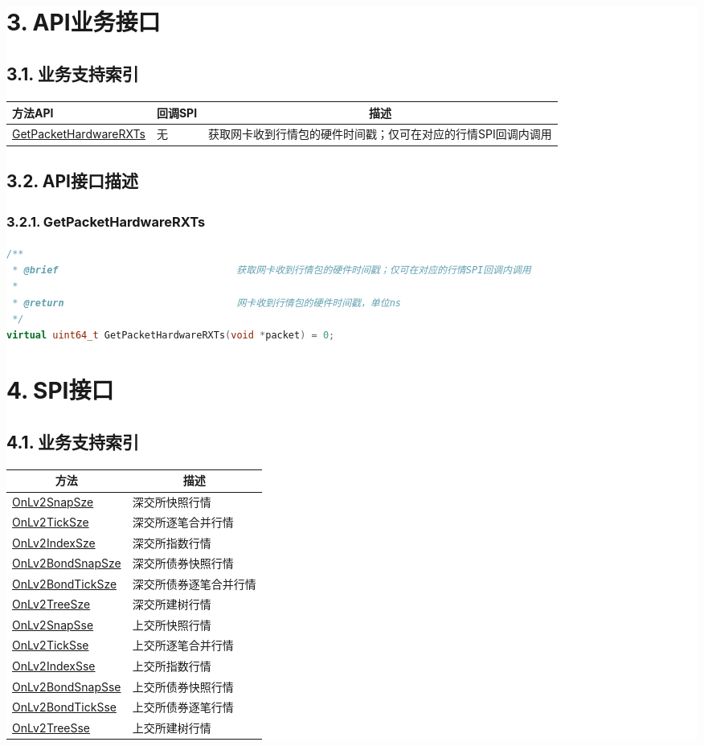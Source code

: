 

# 3. API业务接口

## 3.1. 业务支持索引

|方法API|回调SPI|描述|
|:----|:----|-----|
| [GetPacketHardwareRXTs](#GetPacketHardwareRXTs) | 无      | 获取网卡收到行情包的硬件时间戳；仅可在对应的行情SPI回调内调用 |

## 3.2. API接口描述

### 3.2.1. <a id="GetPacketHardwareRXTs">GetPacketHardwareRXTs</a>

```cpp
/**
 * @brief  								获取网卡收到行情包的硬件时间戳；仅可在对应的行情SPI回调内调用
 * 
 * @return 								网卡收到行情包的硬件时间戳，单位ns
 */ 
virtual uint64_t GetPacketHardwareRXTs(void *packet) = 0;
```



# 4. SPI接口

## 4.1. 业务支持索引

| 方法                                  | 描述                   |
| ------------------------------------- | ---------------------- |
| [OnLv2SnapSze](#onlv2snapsze)         | 深交所快照行情         |
| [OnLv2TickSze](#onlv2ticksze)         | 深交所逐笔合并行情     |
| [OnLv2IndexSze](#onlv2indexsze)       | 深交所指数行情         |
| [OnLv2BondSnapSze](#onlv2bondsnapsze) | 深交所债券快照行情     |
| [OnLv2BondTickSze](#onlv2bondticksze) | 深交所债券逐笔合并行情 |
| [OnLv2TreeSze](#onlv2treesze)         | 深交所建树行情         |
| [OnLv2SnapSse](#onlv2snapsse)         | 上交所快照行情         |
| [OnLv2TickSse](#onlv2ticksse)         | 上交所逐笔合并行情     |
| [OnLv2IndexSse](#onlv2indexsse)       | 上交所指数行情         |
| [OnLv2BondSnapSse](#onlv2bondsnapsse) | 上交所债券快照行情     |
| [OnLv2BondTickSse](#onlv2bondticksse) | 上交所债券逐笔行情     |
| [OnLv2TreeSse](#onlv2treesse)         | 上交所建树行情         |
